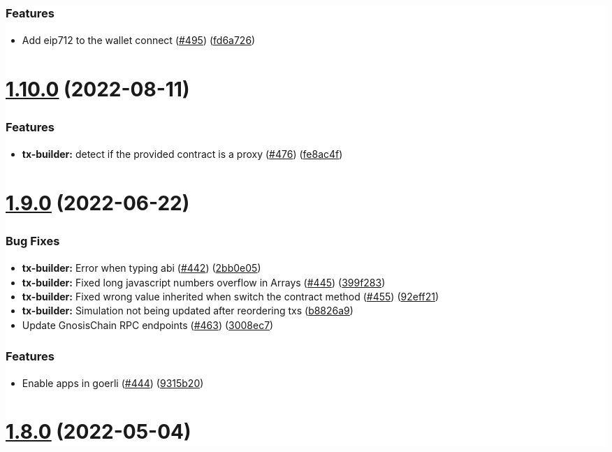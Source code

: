 
### Features

* Add eip712 to the wallet connect ([#495](https://github.com/safe-global/safe-react-apps/issues/495)) ([fd6a726](https://github.com/safe-global/safe-react-apps/commit/fd6a726dc00c835cd80aca599dcdb6bd9f3f8ab5))



# [1.10.0](https://github.com/safe-global/safe-react-apps/compare/tx-builder-1.9.0...tx-builder-1.10.0) (2022-08-11)


### Features

* **tx-builder:** detect if the provided contract is a proxy ([#476](https://github.com/safe-global/safe-react-apps/issues/476)) ([fe8ac4f](https://github.com/safe-global/safe-react-apps/commit/fe8ac4fc8bec113d54969dc2eb1a8892ca4fcdda))



# [1.9.0](https://github.com/safe-global/safe-react-apps/compare/tx-builder-1.8.0...tx-builder-1.9.0) (2022-06-22)


### Bug Fixes

* **tx-builder:** Error when typing abi ([#442](https://github.com/safe-global/safe-react-apps/issues/442)) ([2bb0e05](https://github.com/safe-global/safe-react-apps/commit/2bb0e0587641c9a405a882f42cf71341dd917f86))
* **tx-builder:** Fixed long javascript numbers overflow in Arrays ([#445](https://github.com/safe-global/safe-react-apps/issues/445)) ([399f283](https://github.com/safe-global/safe-react-apps/commit/399f283c1e707ad0201f62c575fa6eadc27cb095))
* **tx-builder:** Fixed wrong value inherited when switch the contract method ([#455](https://github.com/safe-global/safe-react-apps/issues/455)) ([92eff21](https://github.com/safe-global/safe-react-apps/commit/92eff21fed0f95fcb80d7dc0f6e792f2c80880dc))
* **tx-builder:** Simulation not being updated after reordering txs ([b8826a9](https://github.com/safe-global/safe-react-apps/commit/b8826a9da09ce98d67baa73f4addccca3fdcb144))
* Update GnosisChain RPC endpoints ([#463](https://github.com/safe-global/safe-react-apps/issues/463)) ([3008ec7](https://github.com/safe-global/safe-react-apps/commit/3008ec7e687c2b431624cd15fa96319a555506fb))


### Features

* Enable apps in goerli ([#444](https://github.com/safe-global/safe-react-apps/issues/444)) ([9315b20](https://github.com/safe-global/safe-react-apps/commit/9315b206f12e6ca8c0fd35faf3836e5bfd9e9d5a))



# [1.8.0](https://github.com/safe-global/safe-react-apps/compare/tx-builder-1.7.0...tx-builder-1.8.0) (2022-05-04)
